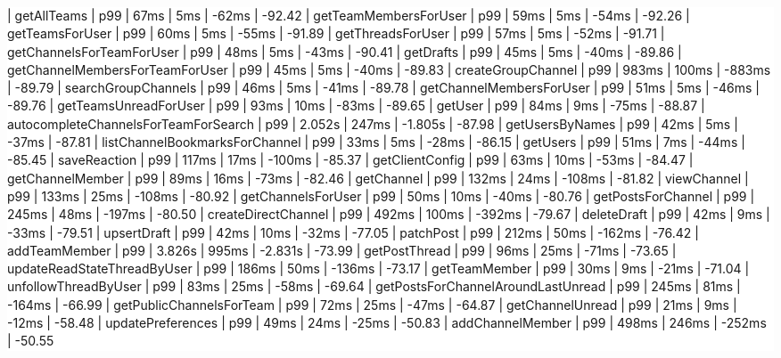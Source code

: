 | getAllTeams | p99 | 67ms | 5ms | -62ms | -92.42
| getTeamMembersForUser | p99 | 59ms | 5ms | -54ms | -92.26
| getTeamsForUser | p99 | 60ms | 5ms | -55ms | -91.89
| getThreadsForUser | p99 | 57ms | 5ms | -52ms | -91.71
| getChannelsForTeamForUser | p99 | 48ms | 5ms | -43ms | -90.41
| getDrafts | p99 | 45ms | 5ms | -40ms | -89.86
| getChannelMembersForTeamForUser | p99 | 45ms | 5ms | -40ms | -89.83
| createGroupChannel | p99 | 983ms | 100ms | -883ms | -89.79
| searchGroupChannels | p99 | 46ms | 5ms | -41ms | -89.78
| getChannelMembersForUser | p99 | 51ms | 5ms | -46ms | -89.76
| getTeamsUnreadForUser | p99 | 93ms | 10ms | -83ms | -89.65
| getUser | p99 | 84ms | 9ms | -75ms | -88.87
| autocompleteChannelsForTeamForSearch | p99 | 2.052s | 247ms | -1.805s | -87.98
| getUsersByNames | p99 | 42ms | 5ms | -37ms | -87.81
| listChannelBookmarksForChannel | p99 | 33ms | 5ms | -28ms | -86.15
| getUsers | p99 | 51ms | 7ms | -44ms | -85.45
| saveReaction | p99 | 117ms | 17ms | -100ms | -85.37
| getClientConfig | p99 | 63ms | 10ms | -53ms | -84.47
| getChannelMember | p99 | 89ms | 16ms | -73ms | -82.46
| getChannel | p99 | 132ms | 24ms | -108ms | -81.82
| viewChannel | p99 | 133ms | 25ms | -108ms | -80.92
| getChannelsForUser | p99 | 50ms | 10ms | -40ms | -80.76
| getPostsForChannel | p99 | 245ms | 48ms | -197ms | -80.50
| createDirectChannel | p99 | 492ms | 100ms | -392ms | -79.67
| deleteDraft | p99 | 42ms | 9ms | -33ms | -79.51
| upsertDraft | p99 | 42ms | 10ms | -32ms | -77.05
| patchPost | p99 | 212ms | 50ms | -162ms | -76.42
| addTeamMember | p99 | 3.826s | 995ms | -2.831s | -73.99
| getPostThread | p99 | 96ms | 25ms | -71ms | -73.65
| updateReadStateThreadByUser | p99 | 186ms | 50ms | -136ms | -73.17
| getTeamMember | p99 | 30ms | 9ms | -21ms | -71.04
| unfollowThreadByUser | p99 | 83ms | 25ms | -58ms | -69.64
| getPostsForChannelAroundLastUnread | p99 | 245ms | 81ms | -164ms | -66.99
| getPublicChannelsForTeam | p99 | 72ms | 25ms | -47ms | -64.87
| getChannelUnread | p99 | 21ms | 9ms | -12ms | -58.48
| updatePreferences | p99 | 49ms | 24ms | -25ms | -50.83
| addChannelMember | p99 | 498ms | 246ms | -252ms | -50.55